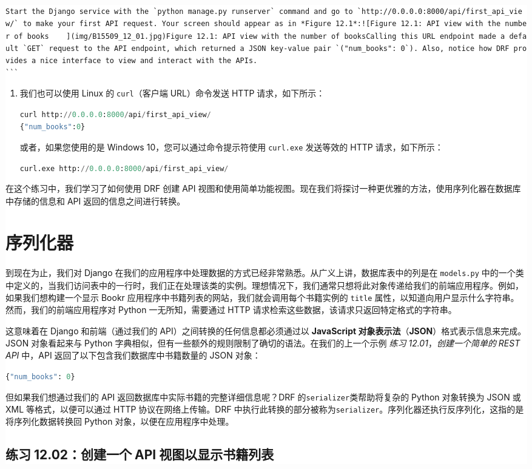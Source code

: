     Start the Django service with the `python manage.py runserver` command and go to `http://0.0.0.0:8000/api/first_api_view/` to make your first API request. Your screen should appear as in *Figure 12.1*:![Figure 12.1: API view with the number of books    ](img/B15509_12_01.jpg)Figure 12.1: API view with the number of booksCalling this URL endpoint made a default `GET` request to the API endpoint, which returned a JSON key-value pair `("num_books": 0`). Also, notice how DRF provides a nice interface to view and interact with the APIs.
    ```

1.  我们也可以使用 Linux 的 `curl`（客户端 URL）命令发送 HTTP 请求，如下所示：

    ```py
    curl http://0.0.0.0:8000/api/first_api_view/
    {"num_books":0}
    ```

    或者，如果您使用的是 Windows 10，您可以通过命令提示符使用 `curl.exe` 发送等效的 HTTP 请求，如下所示：

    ```py
    curl.exe http://0.0.0.0:8000/api/first_api_view/
    ```

在这个练习中，我们学习了如何使用 DRF 创建 API 视图和使用简单功能视图。现在我们将探讨一种更优雅的方法，使用序列化器在数据库中存储的信息和 API 返回的信息之间进行转换。

# 序列化器

到现在为止，我们对 Django 在我们的应用程序中处理数据的方式已经非常熟悉。从广义上讲，数据库表中的列是在 `models.py` 中的一个类中定义的，当我们访问表中的一行时，我们正在处理该类的实例。理想情况下，我们通常只想将此对象传递给我们的前端应用程序。例如，如果我们想构建一个显示 Bookr 应用程序中书籍列表的网站，我们就会调用每个书籍实例的 `title` 属性，以知道向用户显示什么字符串。然而，我们的前端应用程序对 Python 一无所知，需要通过 HTTP 请求检索这些数据，该请求只返回特定格式的字符串。

这意味着在 Django 和前端（通过我们的 API）之间转换的任何信息都必须通过以 **JavaScript 对象表示法**（**JSON**）格式表示信息来完成。JSON 对象看起来与 Python 字典相似，但有一些额外的规则限制了确切的语法。在我们的上一个示例 *练习 12.01*，*创建一个简单的 REST API* 中，API 返回了以下包含我们数据库中书籍数量的 JSON 对象：

```py
{"num_books": 0}
```

但如果我们想通过我们的 API 返回数据库中实际书籍的完整详细信息呢？DRF 的`serializer`类帮助将复杂的 Python 对象转换为 JSON 或 XML 等格式，以便可以通过 HTTP 协议在网络上传输。DRF 中执行此转换的部分被称为`serializer`。序列化器还执行反序列化，这指的是将序列化数据转换回 Python 对象，以便在应用程序中处理。

## 练习 12.02：创建一个 API 视图以显示书籍列表
